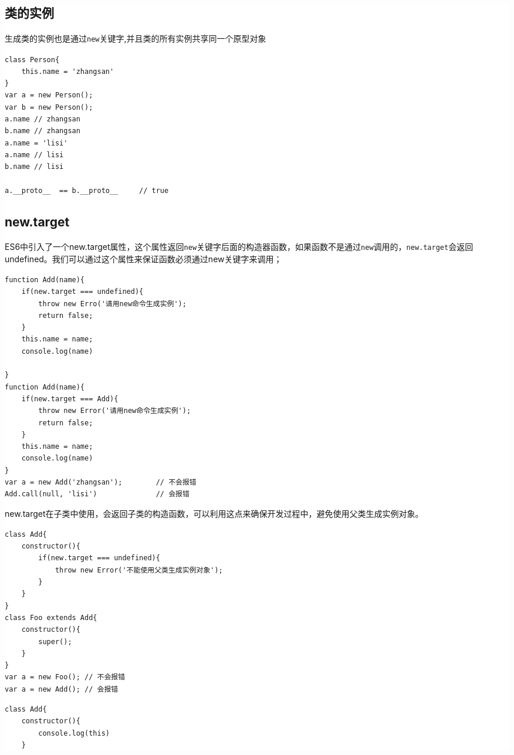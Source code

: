 类的实例
-
生成类的实例也是通过`new`关键字,并且类的所有实例共享同一个原型对象
```
class Person{
	this.name = 'zhangsan'
}
var a = new Person();
var b = new Person();
a.name // zhangsan
b.name // zhangsan
a.name = 'lisi'
a.name // lisi
b.name // lisi

a.__proto__  == b.__proto__ 	// true
```

new.target
-
ES6中引入了一个new.target属性，这个属性返回`new`关键字后面的构造器函数，如果函数不是通过`new`调用的，`new.target`会返回undefined。我们可以通过这个属性来保证函数必须通过new关键字来调用；
```
function Add(name){
	if(new.target === undefined){
		throw new Erro('请用new命令生成实例');
		return false;
	}
	this.name = name;
	console.log(name)
	
}
function Add(name){
	if(new.target === Add){
		throw new Error('请用new命令生成实例');
		return false;
	}
	this.name = name;
	console.log(name)
}
var a = new Add('zhangsan'); 		// 不会报错
Add.call(null, 'lisi') 				// 会报错
```
new.target在子类中使用，会返回子类的构造函数，可以利用这点来确保开发过程中，避免使用父类生成实例对象。
```
class Add{
	constructor(){
		if(new.target === undefined){
			throw new Error('不能使用父类生成实例对象');
		}
	}
}
class Foo extends Add{
	constructor(){
		super();
	}
}
var a = new Foo(); // 不会报错
var a = new Add(); // 会报错
```
```
class Add{
	constructor(){
		console.log(this)
	}
```